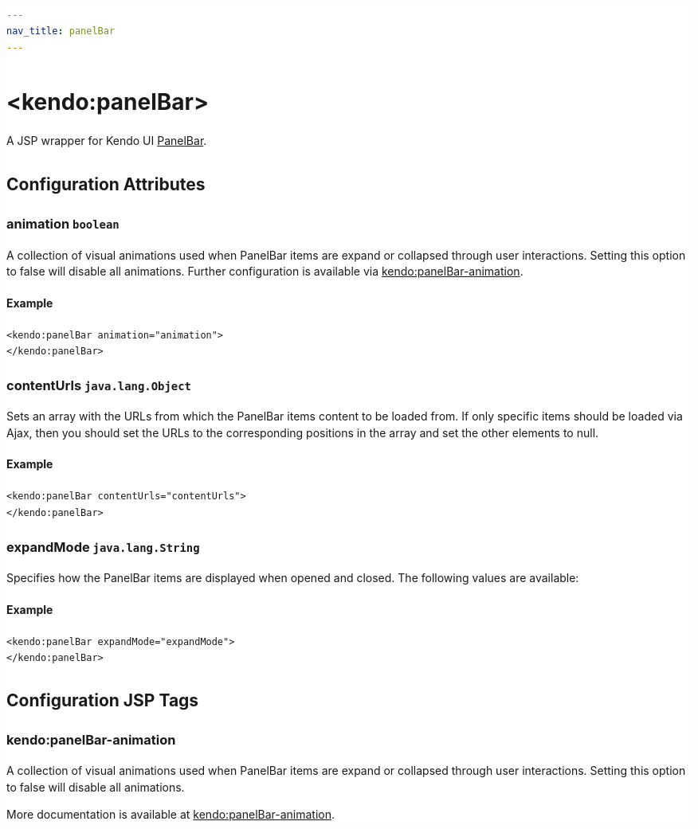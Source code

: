 ```yaml
---
nav_title: panelBar
---
```


# \<kendo:panelBar\>
A JSP wrapper for Kendo UI [PanelBar](/kendo-ui/api/web/panelbar).

## Configuration Attributes

### animation `boolean`

A collection of visual animations used when PanelBar items are expand or collapsed through
user interactions. Setting this option to false will disable all animations. Further configuration is available via [kendo:panelBar-animation](#kendo-panelBar-animation). 

#### Example
    <kendo:panelBar animation="animation">
    </kendo:panelBar>

### contentUrls `java.lang.Object`

Sets an array with the URLs from which the PanelBar items content to be loaded from. If only specific items should be loaded via Ajax, then you should set the URLs to the corresponding positions in the array and set the other elements to null.

#### Example
    <kendo:panelBar contentUrls="contentUrls">
    </kendo:panelBar>

### expandMode `java.lang.String`

Specifies how the PanelBar items are displayed when opened and closed. The following values
are available:

#### Example
    <kendo:panelBar expandMode="expandMode">
    </kendo:panelBar>


##  Configuration JSP Tags

### kendo:panelBar-animation

A collection of visual animations used when PanelBar items are expand or collapsed through
user interactions. Setting this option to false will disable all animations.

More documentation is available at [kendo:panelBar-animation](/kendo-ui/api/wrappers/jsp/panelbar/animation).
